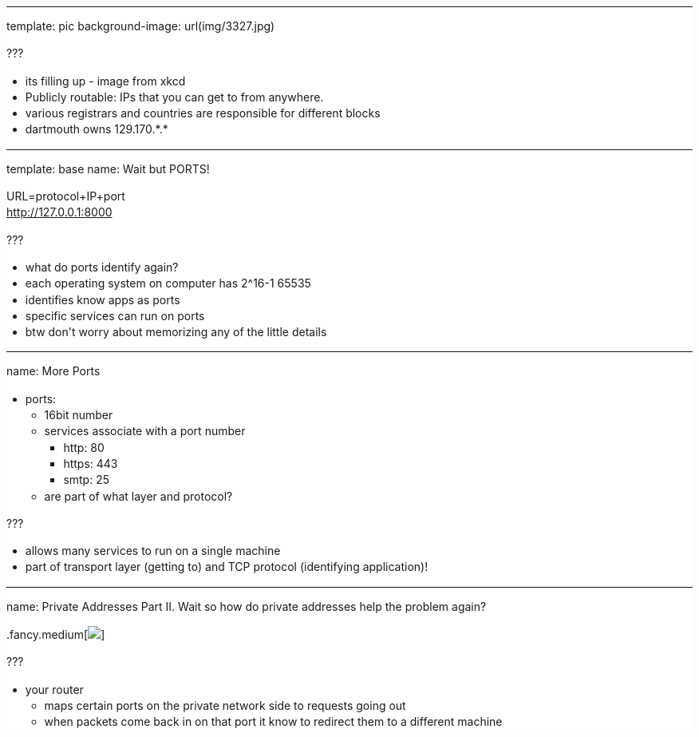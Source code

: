 

---
template: pic
background-image: url(img/3327.jpg)


???
* its filling up - image from xkcd
* Publicly routable: IPs that you can get to from anywhere.
* various registrars and countries are responsible for different blocks
* dartmouth owns 129.170.\*.\*


---
template: base
name: Wait but PORTS!

URL=protocol+IP+port<br>
http://127.0.0.1:8000

<iframe src="//giphy.com/embed/JAU6PUIdLso4U" width="480" height="269" frameBorder="0" class="giphy-embed" allowFullScreen></iframe>

???
* what do ports identify again?
* each operating system on computer has 2^16-1  65535
* identifies know apps as ports
* specific services can run on ports
* btw don't worry about memorizing any of the little details


---
name: More Ports

* ports:
  * 16bit number
  * services associate with a port number
    * http: 80
    * https: 443
    * smtp: 25
  * are part of what layer and protocol?


???
* allows many services to run on a single machine
* part of transport layer (getting to) and TCP protocol (identifying application)!




---
name: Private Addresses Part II.
Wait so how do private addresses help the problem again?

.fancy.medium[![](img/nat.png)]


???
* your router
  * maps certain ports on the private network side to requests going out
  * when packets come back in on that port it know to redirect them to a different machine
